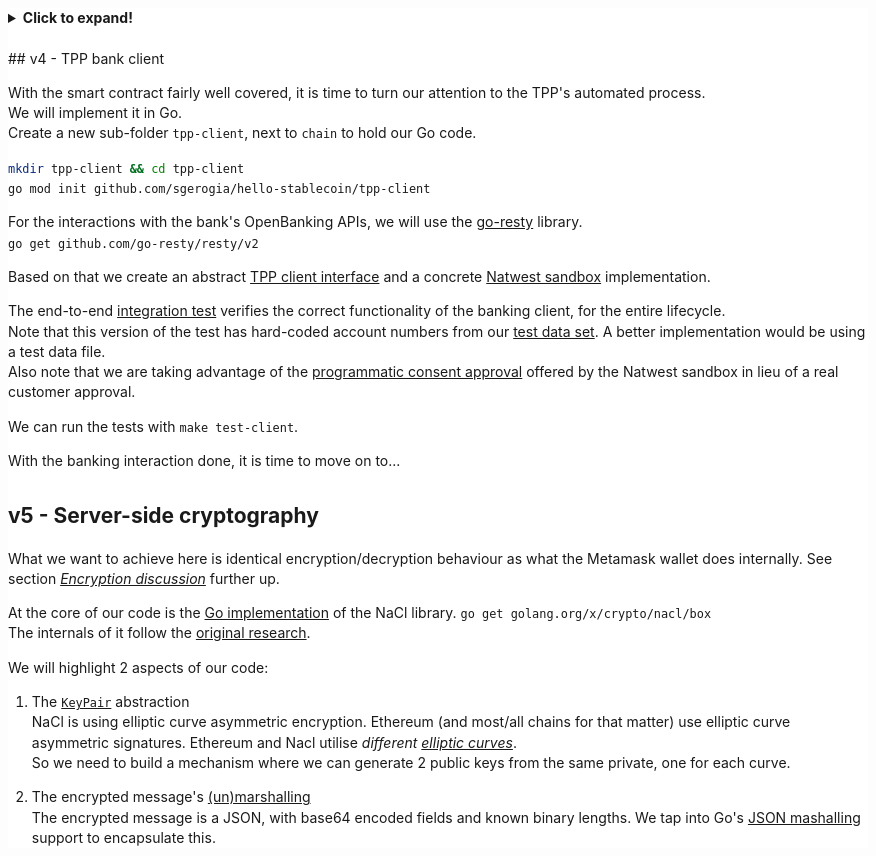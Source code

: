 <details markdown="1"><summary><b>Click to expand!</b></summary></details>
<br/>
## v4 - TPP bank client

With the smart contract fairly well covered, it is time to turn our attention to the TPP's automated process.  
We will implement it in Go.  
Create a new sub-folder `tpp-client`, next to `chain` to hold our Go code.  
```bash
mkdir tpp-client && cd tpp-client
go mod init github.com/sgerogia/hello-stablecoin/tpp-client
```

For the interactions with the bank's OpenBanking APIs, we will use the [go-resty][41] library.   
`go get github.com/go-resty/resty/v2`  

Based on that we create an abstract [TPP client interface][42] and a concrete [Natwest sandbox][43] implementation.

The end-to-end [integration test][44] verifies the correct functionality of the banking client, for the 
entire lifecycle.  
Note that this version of the test has hard-coded account numbers from our [test data set][40]. A better implementation would 
be using a test data file.  
Also note that we are taking advantage of the [programmatic consent approval][45] offered by the Natwest sandbox in lieu 
of a real customer approval.

We can run the tests with `make test-client`.

With the banking interaction done, it is time to move on to...

## v5 - Server-side cryptography

What we want to achieve here is identical encryption/decryption behaviour as what the Metamask wallet does internally. 
See section [*Encryption discussion*](#encr_discussion) further up.

At the core of our code is the [Go implementation][46] of the NaCl library. `go get golang.org/x/crypto/nacl/box`  
The internals of it follow the [original research][47]. 

We will highlight 2 aspects of our code:  
1. The [`KeyPair`][48] abstraction  
NaCl is using elliptic curve asymmetric encryption. Ethereum (and most/all chains for that matter) use elliptic curve 
asymmetric signatures. Ethereum and Nacl utilise *different [elliptic curves][48]*.  
So we need to build a mechanism where we can generate 2 public keys from the same private, one for each curve. 

2. The encrypted message's [(un)marshalling][49]  
The encrypted message is a JSON, with base64 encoded fields and known binary lengths. We tap into Go's [JSON mashalling][50]
support to encapsulate this.


   [1]: https://www.globalstablecoins.co.uk/
   [2]: https://marketrealist.com/p/dai-stablecoin-explained/
   [3]: https://www.calebandbrown.com/blog/a-week-of-terra-ust-and-luna-collapse-explained/
   [4]: https://sgerogia.github.io/Payments-Intro-Part1/
   [5]: https://sgerogia.github.io/Payments-Intro-Part2/
   [6]: https://sgerogia.github.io/Payments-Intro-Part3/
   [7]: https://sgerogia.github.io/OpenBanking-Part1/
   [8]: https://sgerogia.github.io/OpenBanking-Part2/
   [9]: https://cryptoslate.com/you-can-redeem-tether-usdt-11-on-tether-to-but-theres-a-catch/
   [10]: https://www.investing.com/news/cryptocurrency-news/is-there-any-truth-about-the-fud-panic-call-on-usdt-2940382
   [11]: https://oauth.net/2/
   [12]: https://ob.docs.wso2.com/en/latest/learn/consent-authorization-intro/#!
   [13]: https://my.cfte.education/courses/what-is-a-TPP
   [14]: https://www.sciencedirect.com/topics/computer-science/asymmetric-cryptography
   [15]: https://docs.metamask.io/guide/rpc-api.html#eth-decrypt-deprecated
   [16]: https://docs.metamask.io/guide/rpc-api.html#eth-getencryptionpublickey-deprecated
   [17]: https://metamask.github.io/eth-sig-util/latest/index.html
   [18]: https://github.com/MetaMask/eth-sig-util/blob/v5.0.0/src/encryption.ts#L39
   [19]: https://en.wikipedia.org/wiki/NaCl_%28software%29#Secret-key_cryptography
   [20]: https://en.wikipedia.org/wiki/Elliptic-curve_cryptography
   [21]: https://en.wikipedia.org/wiki/Elliptic_Curve_Digital_Signature_Algorithm
   [22]: https://en.wikipedia.org/wiki/Hardware_security_module
   [23]: https://github.com/sgerogia/hello-stablecoin
   [24]: https://github.com/sgerogia/hello-stablecoin/blob/v1/chain/hardhat.config.ts
   [25]: https://sgerogia.github.io/Chainlink-Oracle/
   [26]: https://docs.openzeppelin.com/contracts/4.x/wizard
   [27]: https://github.com/sgerogia/hello-stablecoin/blob/v1/chain/contracts/ProvableGBP.sol#L77
   [28]: https://github.com/sgerogia/hello-stablecoin/blob/v1/chain/contracts/ProvableGBP.sol#L25
   [29]: https://github.com/sgerogia/hello-stablecoin/blob/v1/chain/contracts/ProvableGBP.sol#L35
   [30]: https://github.com/sgerogia/hello-stablecoin/blob/v1/chain/contracts/ProvableGBP.sol#L42-L60
   [31]: https://github.com/sgerogia/hello-stablecoin/blob/v1/chain/contracts/ProvableGBP.sol#L95
   [32]: https://github.com/sgerogia/hello-stablecoin/blob/v1/chain/contracts/ProvableGBP.sol#L113
   [33]: https://github.com/sgerogia/hello-stablecoin/blob/v1/chain/contracts/ProvableGBP.sol#L132
   [34]: https://github.com/sgerogia/hello-stablecoin/blob/v1/chain/contracts/ProvableGBP.sol#L147
   [35]: https://github.com/sgerogia/hello-stablecoin/blob/v2/chain/test/ProvableGBP_base_test.ts
   [36]: https://github.com/sgerogia/hello-stablecoin/blob/v2/chain/test/ProvableGBP_e2e_flow_test.ts
   [37]: https://github.com/sgerogia/hello-stablecoin/blob/v2/chain/test/ProvableGBP_mintRequest_test.ts
   [38]: https://hardhat.org/hardhat-runner/docs/advanced/create-task
   [39]: https://www.bankofapis.com/products
   [40]: ../assets/resources/openbanking-stablecoin/sandbox_data.yaml
   [41]: https://github.com/go-resty/resty
   [42]: https://github.com/sgerogia/hello-stablecoin/blob/v4/tpp-client/bank/client.go
   [43]: https://github.com/sgerogia/hello-stablecoin/blob/v4/tpp-client/bank/impl/natwest_client.go
   [44]: https://github.com/sgerogia/hello-stablecoin/blob/v4/tpp-client/bank/impl/natwest_client_e2e_test.go
   [45]: https://github.com/sgerogia/hello-stablecoin/blob/v4/tpp-client/bank/impl/natwest_client_e2e_test.go#L63
   [46]: https://pkg.go.dev/golang.org/x/crypto/nacl/box
   [47]: https://nacl.cr.yp.to/
   [48]: https://en.wikipedia.org/wiki/Elliptic_curve
   [49]: https://github.com/sgerogia/hello-stablecoin/blob/v5/tpp-client/encrypt/crypto.go#L145-L189
   [50]: https://pkg.go.dev/encoding/json
   [51]: https://github.com/ethereum/go-ethereum
   [52]: https://github.com/sgerogia/hello-stablecoin/tree/v6/tpp-client/contract
   [53]: https://github.com/sgerogia/hello-stablecoin/tree/v6/tpp-client/event
   [54]: https://github.com/sgerogia/hello-stablecoin/tree/v6/tpp-client/schedule
   [55]: https://github.com/sgerogia/hello-stablecoin/tree/v6/tpp-client/cmd
   [56]: https://github.com/sgerogia/hello-stablecoin/blob/v6/tpp-client/contract/provable_gbp.go
   [57]: https://www.mycryptopedia.com/ethereum-abi-explained/
   [58]: https://github.com/sgerogia/hello-stablecoin/blob/v6/tpp-client/contract/contract_client.go
   [59]: https://github.com/sgerogia/hello-stablecoin/blob/v6/tpp-client/contract/contract_client.go#L93
   [60]: https://medium.com/swlh/ethereum-series-understanding-nonce-3858194b39bf
   [61]: https://github.com/sgerogia/hello-stablecoin/blob/v6/tpp-client/event/impl/event_subscriber_impl.go
   [62]: https://github.com/sgerogia/hello-stablecoin/blob/v6/tpp-client/event/impl/event_handler_impl.go
   [63]: https://github.com/sgerogia/hello-stablecoin/blob/v6/tpp-client/cmd/main.go#L24
   [64]: https://github.com/sgerogia/hello-stablecoin/blob/v6/Makefile#L4
   [65]: https://github.com/sgerogia/hello-stablecoin/blob/v6/tpp-client/event/impl/event_e2e_test.go
   [66]: https://ethereum.org/en/developers/docs/networks/#sepolia
   [67]: https://app.infura.io/login
   [68]: https://trufflesuite.com/ganache/
   [69]: https://www.ledger.com/academy/crypto-on-and-off-ramps-say-what
   [70]: https://eips.ethereum.org/EIPS/eip-1077
   [71]: https://tlsnotary.org/
   [72]: https://openbankinguk.github.io/read-write-api-site3/v3.1.10/resources-and-data-models/aisp/Balances.html
   [73]: https://github.com/MetaMask/metamask-extension/issues/8152
   [74]: https://github.com/sgerogia/hello-stablecoin/tree/v1
   [75]: https://github.com/sgerogia/hello-stablecoin/tree/v2
   [76]: https://github.com/sgerogia/hello-stablecoin/tree/v3
   [77]: https://github.com/sgerogia/hello-stablecoin/blob/v6/Makefile#L12
   [78]: https://github.com/sgerogia/hello-stablecoin/blob/v6/tpp-client.toml
   [79]: https://medium.com/metamask/metamask-api-method-deprecation-2b0564a84686
   [80]: https://coinguides.org/evm-blockchains-add-evm-network/
   [81]: https://scrt.network/